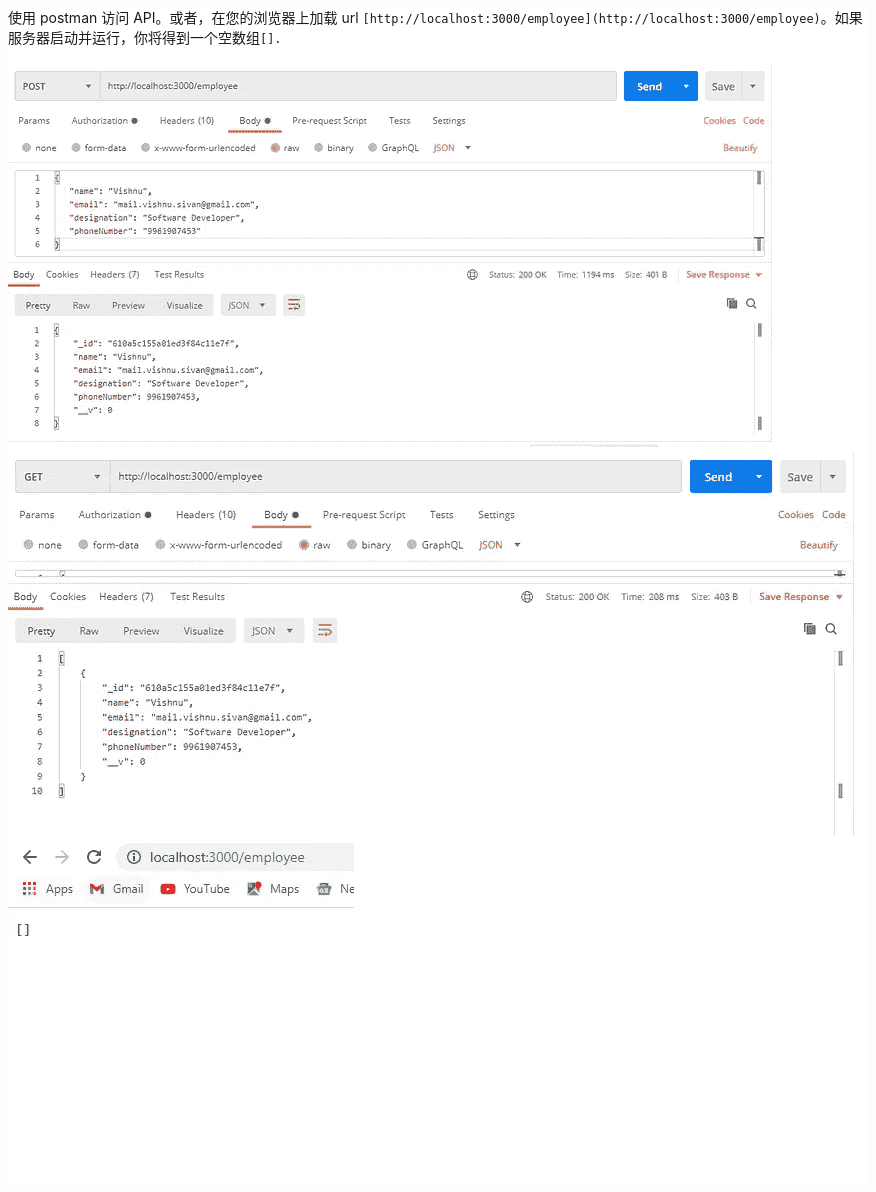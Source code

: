 使用 postman 访问 API。或者，在您的浏览器上加载 url `[http://localhost:3000/employee](http://localhost:3000/employee)`。如果服务器启动并运行，你将得到一个空数组`[].`

![](img/73b5b5efc751291da885e05d31935975.png)![](img/4eed9713464993e615ba9ef73448a531.png)![](img/e607436ce6eace0bbcb8de8b00afc489.png)
